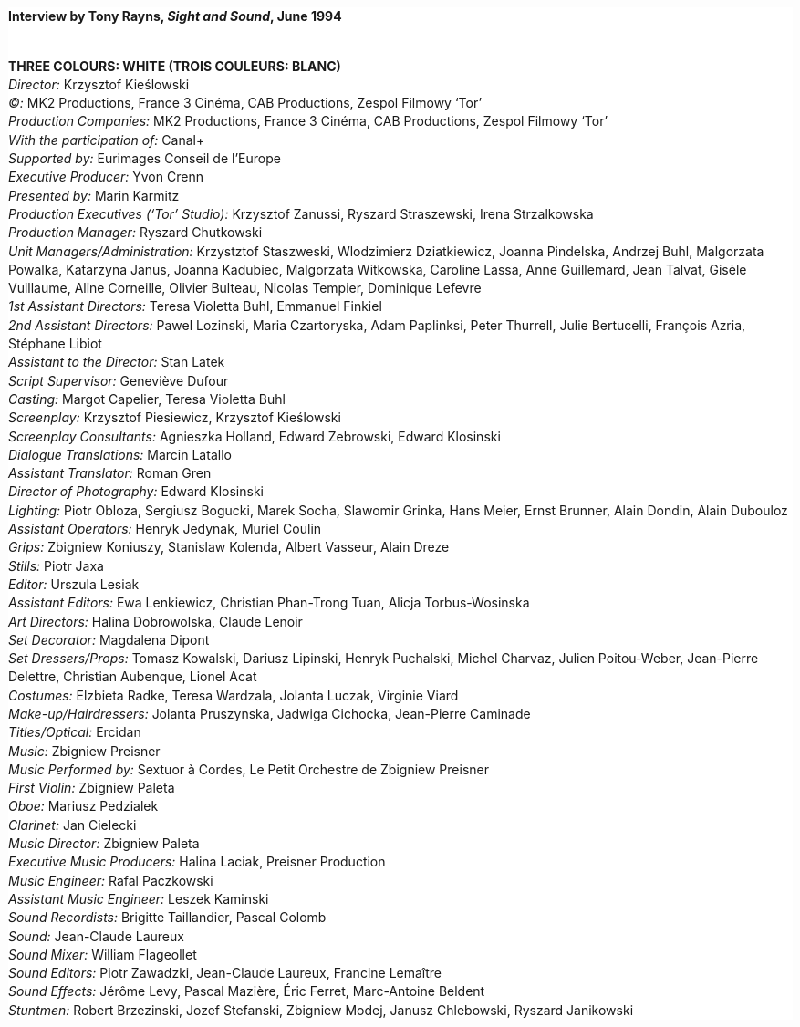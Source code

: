 **Interview by Tony Rayns, _Sight and Sound_, June 1994**
<br><br>

**THREE COLOURS: WHITE (TROIS COULEURS: BLANC)**<br>
_Director:_ Krzysztof Kieślowski<br>
_©:_ MK2 Productions, France 3 Cinéma,  CAB Productions, Zespol Filmowy ‘Tor’<br>
_Production Companies:_ MK2 Productions, France 3 Cinéma, CAB Productions,  Zespol Filmowy ‘Tor’<br>
_With the participation of:_ Canal+<br>
_Supported by:_ Eurimages Conseil de l’Europe<br>
_Executive Producer:_ Yvon Crenn<br>
_Presented by:_ Marin Karmitz<br>
_Production Executives (‘Tor’ Studio):_ Krzysztof Zanussi, Ryszard Straszewski, Irena Strzalkowska<br>
_Production Manager:_ Ryszard Chutkowski<br>
_Unit Managers/Administration:_ Krzystztof Staszweski, Wlodzimierz Dziatkiewicz, Joanna Pindelska, Andrzej Buhl, Malgorzata Powalka, Katarzyna Janus, Joanna Kadubiec, Malgorzata Witkowska, Caroline Lassa, Anne Guillemard, Jean Talvat, Gisèle Vuillaume, Aline Corneille, Olivier Bulteau, Nicolas Tempier, Dominique Lefevre<br>
_1st Assistant Directors:_ Teresa Violetta Buhl, Emmanuel Finkiel<br>
_2nd Assistant Directors:_ Pawel Lozinski,  Maria Czartoryska, Adam Paplinksi, Peter Thurrell, Julie Bertucelli, François Azria, Stéphane Libiot<br>
_Assistant to the Director:_ Stan Latek<br>
_Script Supervisor:_ Geneviève Dufour<br>
_Casting:_ Margot Capelier, Teresa Violetta Buhl<br>
_Screenplay:_ Krzysztof Piesiewicz,  Krzysztof Kieślowski<br>
_Screenplay Consultants:_ Agnieszka Holland, Edward Zebrowski, Edward Klosinski<br>
_Dialogue Translations:_ Marcin Latallo<br>
_Assistant Translator:_ Roman Gren<br>
_Director of Photography:_ Edward Klosinski<br>
_Lighting:_ Piotr Obloza, Sergiusz Bogucki, Marek Socha, Slawomir Grinka, Hans Meier,  Ernst Brunner, Alain Dondin, Alain Dubouloz<br>
_Assistant Operators:_ Henryk Jedynak, Muriel Coulin<br>
_Grips:_ Zbigniew Koniuszy, Stanislaw Kolenda, Albert Vasseur, Alain Dreze<br>
_Stills:_ Piotr Jaxa<br>
_Editor:_ Urszula Lesiak<br>
_Assistant Editors:_ Ewa Lenkiewicz,  Christian Phan-Trong Tuan, Alicja Torbus-Wosinska<br>
_Art Directors:_ Halina Dobrowolska, Claude Lenoir<br>
_Set Decorator:_ Magdalena Dipont<br>
_Set Dressers/Props:_ Tomasz Kowalski,  Dariusz Lipinski, Henryk Puchalski, Michel Charvaz, Julien Poitou-Weber, Jean-Pierre Delettre,  Christian Aubenque, Lionel Acat<br>
_Costumes:_ Elzbieta Radke, Teresa Wardzala, Jolanta Luczak, Virginie Viard<br>
_Make-up/Hairdressers:_ Jolanta Pruszynska, Jadwiga Cichocka, Jean-Pierre Caminade<br>
_Titles/Optical:_ Ercidan<br>
_Music:_ Zbigniew Preisner<br>
_Music Performed by:_ Sextuor à Cordes, Le Petit Orchestre de Zbigniew Preisner<br>
_First Violin:_ Zbigniew Paleta<br>
_Oboe:_ Mariusz Pedzialek<br>
_Clarinet:_ Jan Cielecki<br>
_Music Director:_ Zbigniew Paleta<br>
_Executive Music Producers:_ Halina Laciak, Preisner Production<br>
_Music Engineer:_ Rafal Paczkowski<br>
_Assistant Music Engineer:_ Leszek Kaminski<br>
_Sound Recordists:_ Brigitte Taillandier,  Pascal Colomb<br>
_Sound:_ Jean-Claude Laureux<br>
_Sound Mixer:_ William Flageollet<br>
_Sound Editors:_ Piotr Zawadzki,  Jean-Claude Laureux, Francine Lemaître<br>
_Sound Effects:_ Jérôme Levy, Pascal Mazière, Éric Ferret, Marc-Antoine Beldent<br>
_Stuntmen:_ Robert Brzezinski, Jozef Stefanski, Zbigniew Modej, Janusz Chlebowski,  Ryszard Janikowski<br>

